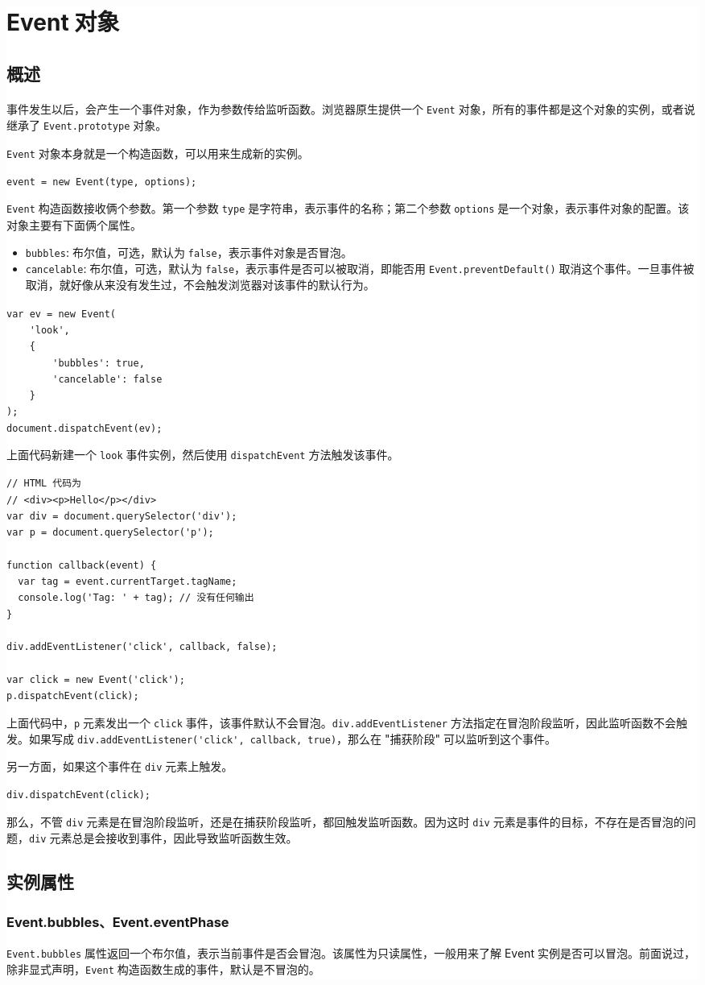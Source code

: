 # Event 对象
## 概述
事件发生以后，会产生一个事件对象，作为参数传给监听函数。浏览器原生提供一个 `Event` 对象，所有的事件都是这个对象的实例，或者说继承了 `Event.prototype` 对象。

`Event` 对象本身就是一个构造函数，可以用来生成新的实例。
```
event = new Event(type, options);
```
`Event` 构造函数接收俩个参数。第一个参数 `type` 是字符串，表示事件的名称；第二个参数 `options` 是一个对象，表示事件对象的配置。该对象主要有下面俩个属性。
+ `bubbles`: 布尔值，可选，默认为 `false`，表示事件对象是否冒泡。
+ `cancelable`: 布尔值，可选，默认为 `false`，表示事件是否可以被取消，即能否用 `Event.preventDefault()` 取消这个事件。一旦事件被取消，就好像从来没有发生过，不会触发浏览器对该事件的默认行为。
```
var ev = new Event(
	'look',
	{
		'bubbles': true,
		'cancelable': false
	}
);
document.dispatchEvent(ev);
```
上面代码新建一个 `look` 事件实例，然后使用 `dispatchEvent` 方法触发该事件。
```
// HTML 代码为
// <div><p>Hello</p></div>
var div = document.querySelector('div');
var p = document.querySelector('p');

function callback(event) {
  var tag = event.currentTarget.tagName;
  console.log('Tag: ' + tag); // 没有任何输出
}

div.addEventListener('click', callback, false);

var click = new Event('click');
p.dispatchEvent(click);
```
上面代码中，`p` 元素发出一个 `click` 事件，该事件默认不会冒泡。`div.addEventListener` 方法指定在冒泡阶段监听，因此监听函数不会触发。如果写成 `div.addEventListener('click', callback, true)`，那么在 "捕获阶段" 可以监听到这个事件。

另一方面，如果这个事件在 `div` 元素上触发。
```
div.dispatchEvent(click);
```
那么，不管 `div` 元素是在冒泡阶段监听，还是在捕获阶段监听，都回触发监听函数。因为这时 `div` 元素是事件的目标，不存在是否冒泡的问题，`div` 元素总是会接收到事件，因此导致监听函数生效。

## 实例属性
### Event.bubbles、Event.eventPhase
`Event.bubbles` 属性返回一个布尔值，表示当前事件是否会冒泡。该属性为只读属性，一般用来了解 Event 实例是否可以冒泡。前面说过，除非显式声明，`Event` 构造函数生成的事件，默认是不冒泡的。

